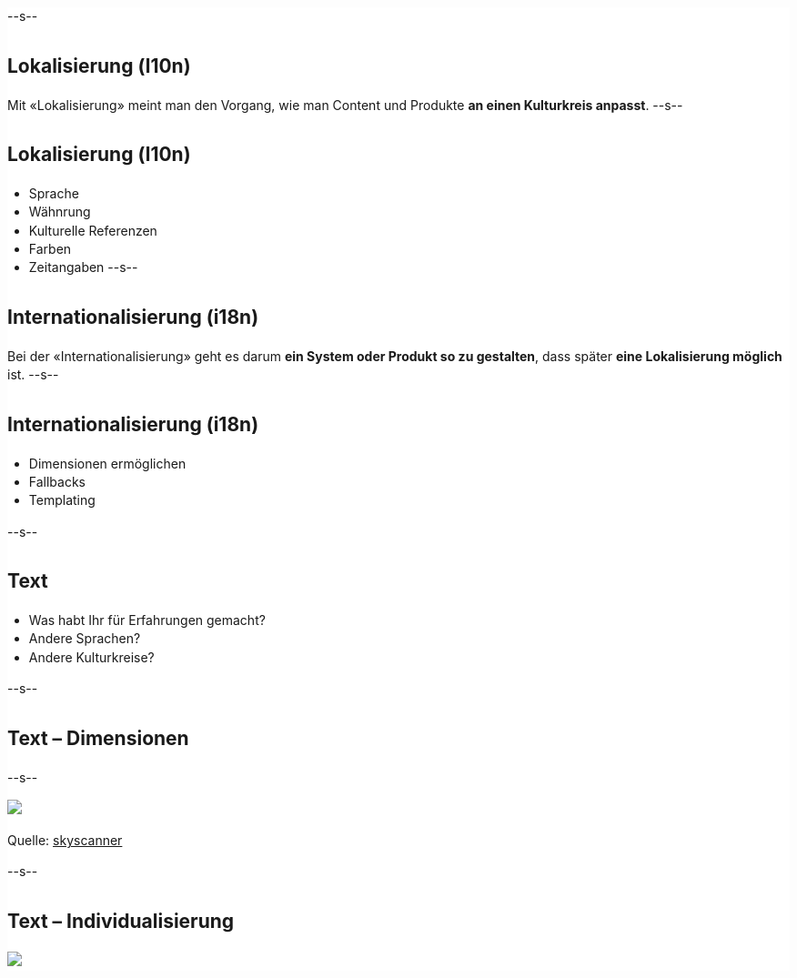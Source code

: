 --s--
## Lokalisierung (l10n)

Mit «Lokalisierung» meint man den Vorgang, wie man Content und Produkte **an einen Kulturkreis anpasst**.
--s--
## Lokalisierung (l10n)

* Sprache
* Wähnrung
* Kulturelle Referenzen
* Farben
* Zeitangaben
--s--

## Internationalisierung (i18n)


Bei der «Internationalisierung» geht es darum **ein System oder Produkt so zu gestalten**, dass später **eine Lokalisierung möglich** ist.
--s--
## Internationalisierung (i18n)

* Dimensionen ermöglichen
* Fallbacks
* Templating

--s--

## Text

* Was habt Ihr für Erfahrungen gemacht?
* Andere Sprachen?
* Andere Kulturkreise?

--s--
## Text – Dimensionen

--s--

![](./img/text/skyscanner.png) 

Quelle: [skyscanner](https://www.skyscanner.ch)

--s--

## Text – Individualisierung
![](./img/text/macOS_10.14.png) 
